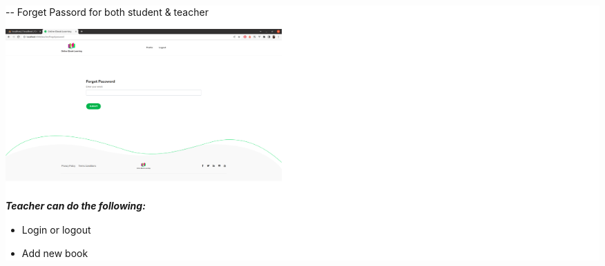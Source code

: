 -- Forget Passord for both student & teacher

<img src="https://github.com/sparsh-18/E-Library/blob/master/screenshots/Screenshot%20from%202022-12-24%2016-12-40.png" width="400" > </img>

***Teacher can do the following:***

- Login or logout 

- Add new book
